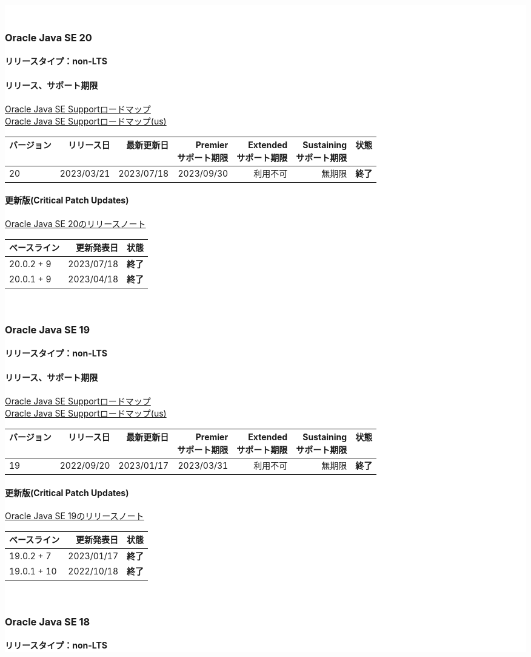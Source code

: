 <br />

### Oracle Java SE 20  
**リリースタイプ：non-LTS**  

#### リリース、サポート期限  
[Oracle Java SE Supportロードマップ](https://www.oracle.com/jp/java/technologies/java-se-support-roadmap.html)  
[Oracle Java SE Supportロードマップ(us)](https://www.oracle.com/java/technologies/java-se-support-roadmap.html)  

| バージョン | リリース日 | 最新更新日 | Premier<br />サポート期限 | Extended<br />サポート期限 | Sustaining<br />サポート期限|  状態   |
| :--------- | ---------: | ---------: | -----------------------: | -------------------------: | -------------------------: | :-----: |
| 20         | 2023/03/21 | 2023/07/18 | 2023/09/30               | 利用不可                   | 無期限                     | **終了** |

#### 更新版(Critical Patch Updates)  
[Oracle Java SE 20のリリースノート](https://www.oracle.com/java/technologies/javase/20u-relnotes.html)  

| ベースライン | 更新発表日 |   状態   |
| :--------- | ---------: | :-----: |
| 20.0.2 + 9 | 2023/07/18 | **終了** |
| 20.0.1 + 9 | 2023/04/18 | **終了** |

<br />

### Oracle Java SE 19  
**リリースタイプ：non-LTS**  

#### リリース、サポート期限  
[Oracle Java SE Supportロードマップ](https://www.oracle.com/jp/java/technologies/java-se-support-roadmap.html)  
[Oracle Java SE Supportロードマップ(us)](https://www.oracle.com/java/technologies/java-se-support-roadmap.html)  

| バージョン | リリース日 | 最新更新日 | Premier<br />サポート期限 | Extended<br />サポート期限 | Sustaining<br />サポート期限|  状態   |
| :--------- | ---------: | ---------: | -----------------------: | -------------------------: | -------------------------: | :-----: |
| 19         | 2022/09/20 | 2023/01/17 | 2023/03/31               | 利用不可                   | 無期限                     | **終了** |

#### 更新版(Critical Patch Updates)  
[Oracle Java SE 19のリリースノート](https://www.oracle.com/java/technologies/javase/19u-relnotes.html)  

| ベースライン | 更新発表日 |   状態   |
| :--------- | ---------: | :-----: |
| 19.0.2 + 7  | 2023/01/17 | **終了**  |
| 19.0.1 + 10 | 2022/10/18 | **終了**  |

<br />

### Oracle Java SE 18  
**リリースタイプ：non-LTS**  

